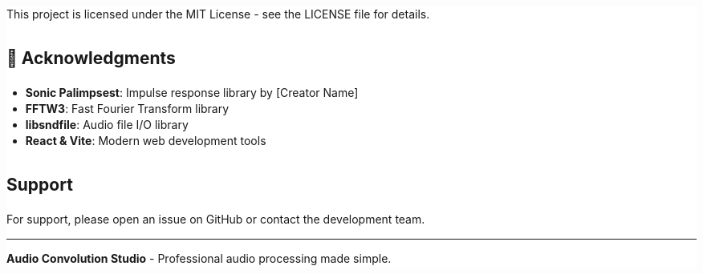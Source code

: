 This project is licensed under the MIT License - see the LICENSE file for details.

## 🙏 Acknowledgments

- **Sonic Palimpsest**: Impulse response library by [Creator Name]
- **FFTW3**: Fast Fourier Transform library
- **libsndfile**: Audio file I/O library
- **React & Vite**: Modern web development tools

## Support

For support, please open an issue on GitHub or contact the development team.

---

**Audio Convolution Studio** - Professional audio processing made simple. 